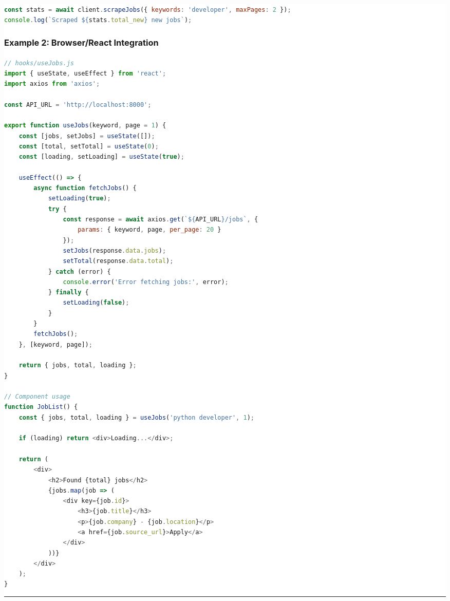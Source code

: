 ```javascript
const stats = await client.scrapeJobs({ keywords: 'developer', maxPages: 2 });
console.log(`Scraped ${stats.total_new} new jobs`);
```

### Example 2: Browser/React Integration

```javascript
// hooks/useJobs.js
import { useState, useEffect } from 'react';
import axios from 'axios';

const API_URL = 'http://localhost:8000';

export function useJobs(keyword, page = 1) {
    const [jobs, setJobs] = useState([]);
    const [total, setTotal] = useState(0);
    const [loading, setLoading] = useState(true);

    useEffect(() => {
        async function fetchJobs() {
            setLoading(true);
            try {
                const response = await axios.get(`${API_URL}/jobs`, {
                    params: { keyword, page, per_page: 20 }
                });
                setJobs(response.data.jobs);
                setTotal(response.data.total);
            } catch (error) {
                console.error('Error fetching jobs:', error);
            } finally {
                setLoading(false);
            }
        }
        fetchJobs();
    }, [keyword, page]);

    return { jobs, total, loading };
}

// Component usage
function JobList() {
    const { jobs, total, loading } = useJobs('python developer', 1);

    if (loading) return <div>Loading...</div>;

    return (
        <div>
            <h2>Found {total} jobs</h2>
            {jobs.map(job => (
                <div key={job.id}>
                    <h3>{job.title}</h3>
                    <p>{job.company} - {job.location}</p>
                    <a href={job.source_url}>Apply</a>
                </div>
            ))}
        </div>
    );
}
```

---
